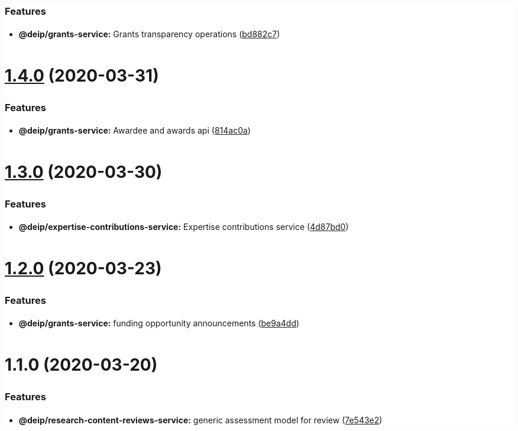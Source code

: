 
### Features

* **@deip/grants-service:** Grants transparency operations ([bd882c7](https://github.com/DEIPworld/deip-modules/commit/bd882c7c3bcc823f3f46246def15efc3af9620cb))





# [1.4.0](https://github.com/DEIPworld/deip-modules/compare/v1.3.0...v1.4.0) (2020-03-31)


### Features

* **@deip/grants-service:** Awardee and awards api ([814ac0a](https://github.com/DEIPworld/deip-modules/commit/814ac0adc0615f6ef84332d1d6c7c350d0595542))





# [1.3.0](https://github.com/DEIPworld/deip-modules/compare/v1.2.0...v1.3.0) (2020-03-30)


### Features

* **@deip/expertise-contributions-service:** Expertise contributions service ([4d87bd0](https://github.com/DEIPworld/deip-modules/commit/4d87bd039319569be494bd9249548451d3596aff))





# [1.2.0](https://github.com/DEIPworld/deip-modules/compare/v1.1.0...v1.2.0) (2020-03-23)


### Features

* **@deip/grants-service:** funding opportunity announcements ([be9a4dd](https://github.com/DEIPworld/deip-modules/commit/be9a4dd54f738088f8bf9109532b3033923d15a6))





# 1.1.0 (2020-03-20)


### Features

* **@deip/research-content-reviews-service:** generic assessment model for review ([7e543e2](https://github.com/DEIPworld/deip-modules/commit/7e543e224f93ada160f2c91a133db0cba5c0f5b2))
